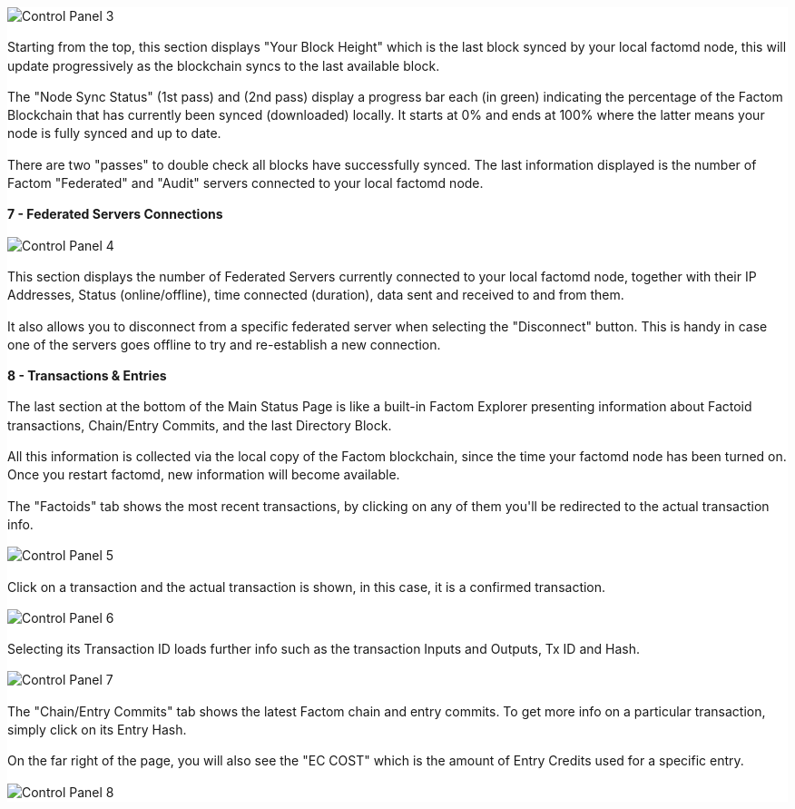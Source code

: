 ![Control Panel 3](/images/wallet_124.png)

Starting from the top, this section displays "Your Block Height" which is the last block synced by your local factomd node, this will update progressively as the blockchain syncs to the last available block.

The "Node Sync Status" (1st pass) and (2nd pass) display a progress bar each (in green) indicating the percentage of the Factom Blockchain that has currently been synced (downloaded) locally. It starts at 0% and ends at 100% where the latter means your node is fully synced and up to date.

There are two "passes" to double check all blocks have successfully synced. The last information displayed is the number of Factom "Federated" and "Audit" servers connected to your local factomd node.

**7 - Federated Servers Connections**

![Control Panel 4](/images/wallet_125.png)

This section displays the number of Federated Servers currently connected to your local factomd node, together with their IP Addresses, Status (online/offline), time connected (duration), data sent and received to and from them.

It also allows you to disconnect from a specific federated server when selecting the "Disconnect" button. This is handy in case one of the servers goes offline to try and re-establish a new connection.
 
**8 - Transactions & Entries**

The last section at the bottom of the Main Status Page is like a built-in Factom Explorer presenting information about Factoid transactions, Chain/Entry Commits, and the last Directory Block.

All this information is collected via the local copy of the Factom blockchain, since the time your factomd node has been turned on. Once you restart factomd, new information will become available.

The "Factoids" tab shows the most recent transactions, by clicking on any of them you'll be redirected to the actual transaction info.

![Control Panel 5](/images/wallet_126.png)

Click on a transaction and the actual transaction is shown, in this case, it is a confirmed transaction.

![Control Panel 6](/images/wallet_127.png)

Selecting its Transaction ID loads further info such as the transaction Inputs and Outputs, Tx ID and Hash.

![Control Panel 7](/images/wallet_128.png)

The "Chain/Entry Commits" tab shows the latest Factom chain and entry commits. To get more info on a particular transaction, simply click on its Entry Hash. 

On the far right of the page, you will also see the "EC COST" which is the amount of Entry Credits used for a specific entry.

![Control Panel 8](/images/wallet_129.png)
